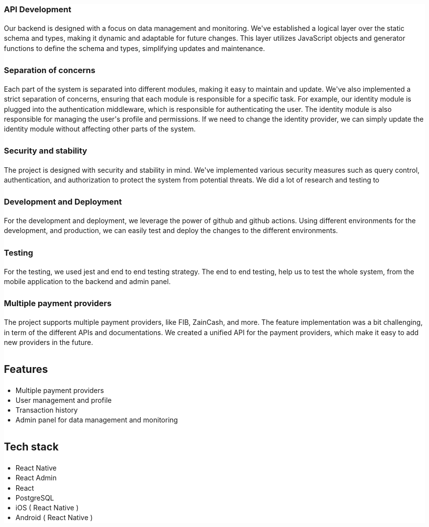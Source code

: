### API Development
Our backend is designed with a focus on data management and monitoring. We've established a logical layer over the static schema and types, making it dynamic and adaptable for future changes. This layer utilizes JavaScript objects and generator functions to define the schema and types, simplifying updates and maintenance.


### Separation of concerns
Each part of the system is separated into different modules, making it easy to maintain and update. We've also implemented a strict separation of concerns, ensuring that each module is responsible for a specific task.
For example, our identity module is plugged into the authentication middleware, which is responsible for authenticating the user. The identity module is also responsible for managing the user's profile and permissions.
If we need to change the identity provider, we can simply update the identity module without affecting other parts of the system.

### Security and stability
The project is designed with security and stability in mind. 
We've implemented various security measures such as query control, authentication, and authorization to protect the system from potential threats.
We did a lot of research and testing to 

### Development and Deployment
For the development and deployment, we leverage the power of github and github actions.
Using different environments for the development, and production, we can easily test and deploy the changes to the different environments.

### Testing
For the testing, we used jest and end to end testing strategy.
The end to end testing, help us to test the whole system, from the mobile application to the backend and admin panel.

### Multiple payment providers
The project supports multiple payment providers, like FIB, ZainCash, and more.
The feature implementation was a bit challenging, in term of the different APIs and documentations.
We created a unified API for the payment providers, which make it easy to add new providers in the future.

## Features
  - Multiple payment providers
  - User management and profile
  - Transaction history
  - Admin panel for data management and monitoring


## Tech stack
- React Native
- React Admin
- React
- PostgreSQL
- iOS ( React Native )
- Android ( React Native )
